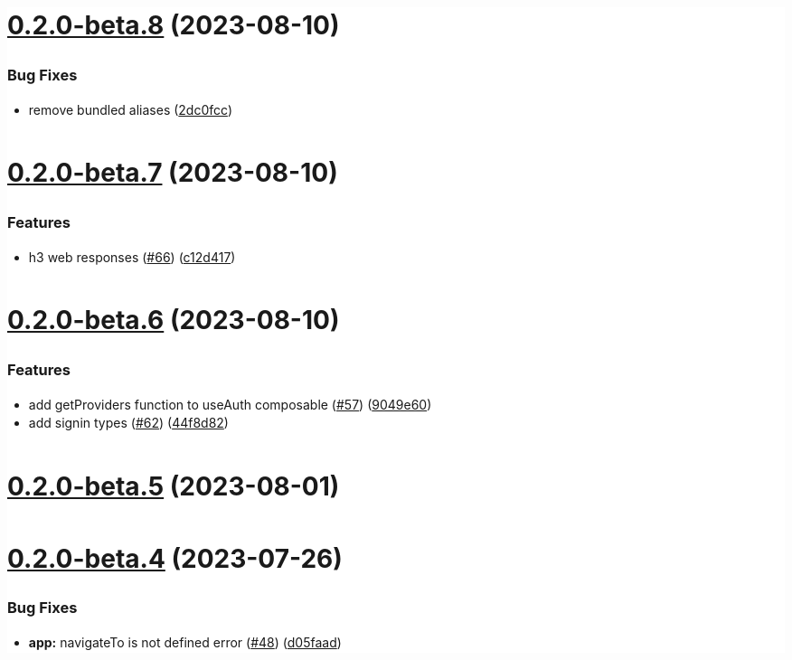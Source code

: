# [0.2.0-beta.8](https://github.com/Hebilicious/authjs-nuxt/compare/v0.2.0-beta.7...v0.2.0-beta.8) (2023-08-10)


### Bug Fixes

* remove bundled aliases ([2dc0fcc](https://github.com/Hebilicious/authjs-nuxt/commit/2dc0fcceee6b99c7ca3a6a1f0fd76eeeaf4c4f4f))



# [0.2.0-beta.7](https://github.com/Hebilicious/authjs-nuxt/compare/v0.2.0-beta.6...v0.2.0-beta.7) (2023-08-10)


### Features

* h3 web responses ([#66](https://github.com/Hebilicious/authjs-nuxt/issues/66)) ([c12d417](https://github.com/Hebilicious/authjs-nuxt/commit/c12d4174a938de753f1abf966267bbea473e5e1a))



# [0.2.0-beta.6](https://github.com/Hebilicious/authjs-nuxt/compare/v0.2.0-beta.5...v0.2.0-beta.6) (2023-08-10)


### Features

* add getProviders function to useAuth composable ([#57](https://github.com/Hebilicious/authjs-nuxt/issues/57)) ([9049e60](https://github.com/Hebilicious/authjs-nuxt/commit/9049e60d4d3be22bceb90f5d2c8749cf3da4edf7))
* add signin types ([#62](https://github.com/Hebilicious/authjs-nuxt/issues/62)) ([44f8d82](https://github.com/Hebilicious/authjs-nuxt/commit/44f8d824a250e065a573a21c58d4ba0da05e8069))



# [0.2.0-beta.5](https://github.com/Hebilicious/authjs-nuxt/compare/v0.2.0-beta.4...v0.2.0-beta.5) (2023-08-01)



# [0.2.0-beta.4](https://github.com/Hebilicious/authjs-nuxt/compare/v0.2.0-beta.3...v0.2.0-beta.4) (2023-07-26)


### Bug Fixes

* **app:** navigateTo is not defined error ([#48](https://github.com/Hebilicious/authjs-nuxt/issues/48)) ([d05faad](https://github.com/Hebilicious/authjs-nuxt/commit/d05faad0c4d85fb1f6da60dde3539e89e148751f))

